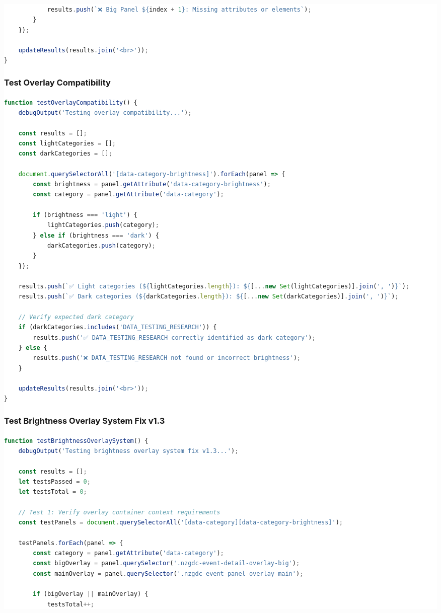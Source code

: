 ```javascript
            results.push(`❌ Big Panel ${index + 1}: Missing attributes or elements`);
        }
    });
    
    updateResults(results.join('<br>'));
}
```

### Test Overlay Compatibility
```javascript
function testOverlayCompatibility() {
    debugOutput('Testing overlay compatibility...');
    
    const results = [];
    const lightCategories = [];
    const darkCategories = [];
    
    document.querySelectorAll('[data-category-brightness]').forEach(panel => {
        const brightness = panel.getAttribute('data-category-brightness');
        const category = panel.getAttribute('data-category');
        
        if (brightness === 'light') {
            lightCategories.push(category);
        } else if (brightness === 'dark') {
            darkCategories.push(category);
        }
    });
    
    results.push(`✅ Light categories (${lightCategories.length}): ${[...new Set(lightCategories)].join(', ')}`);
    results.push(`✅ Dark categories (${darkCategories.length}): ${[...new Set(darkCategories)].join(', ')}`);
    
    // Verify expected dark category
    if (darkCategories.includes('DATA_TESTING_RESEARCH')) {
        results.push('✅ DATA_TESTING_RESEARCH correctly identified as dark category');
    } else {
        results.push('❌ DATA_TESTING_RESEARCH not found or incorrect brightness');
    }
    
    updateResults(results.join('<br>'));
}
```

### Test Brightness Overlay System Fix v1.3
```javascript
function testBrightnessOverlaySystem() {
    debugOutput('Testing brightness overlay system fix v1.3...');
    
    const results = [];
    let testsPassed = 0;
    let testsTotal = 0;
    
    // Test 1: Verify overlay container context requirements
    const testPanels = document.querySelectorAll('[data-category][data-category-brightness]');
    
    testPanels.forEach(panel => {
        const category = panel.getAttribute('data-category');
        const bigOverlay = panel.querySelector('.nzgdc-event-detail-overlay-big');
        const mainOverlay = panel.querySelector('.nzgdc-event-panel-overlay-main');
        
        if (bigOverlay || mainOverlay) {
            testsTotal++;
```